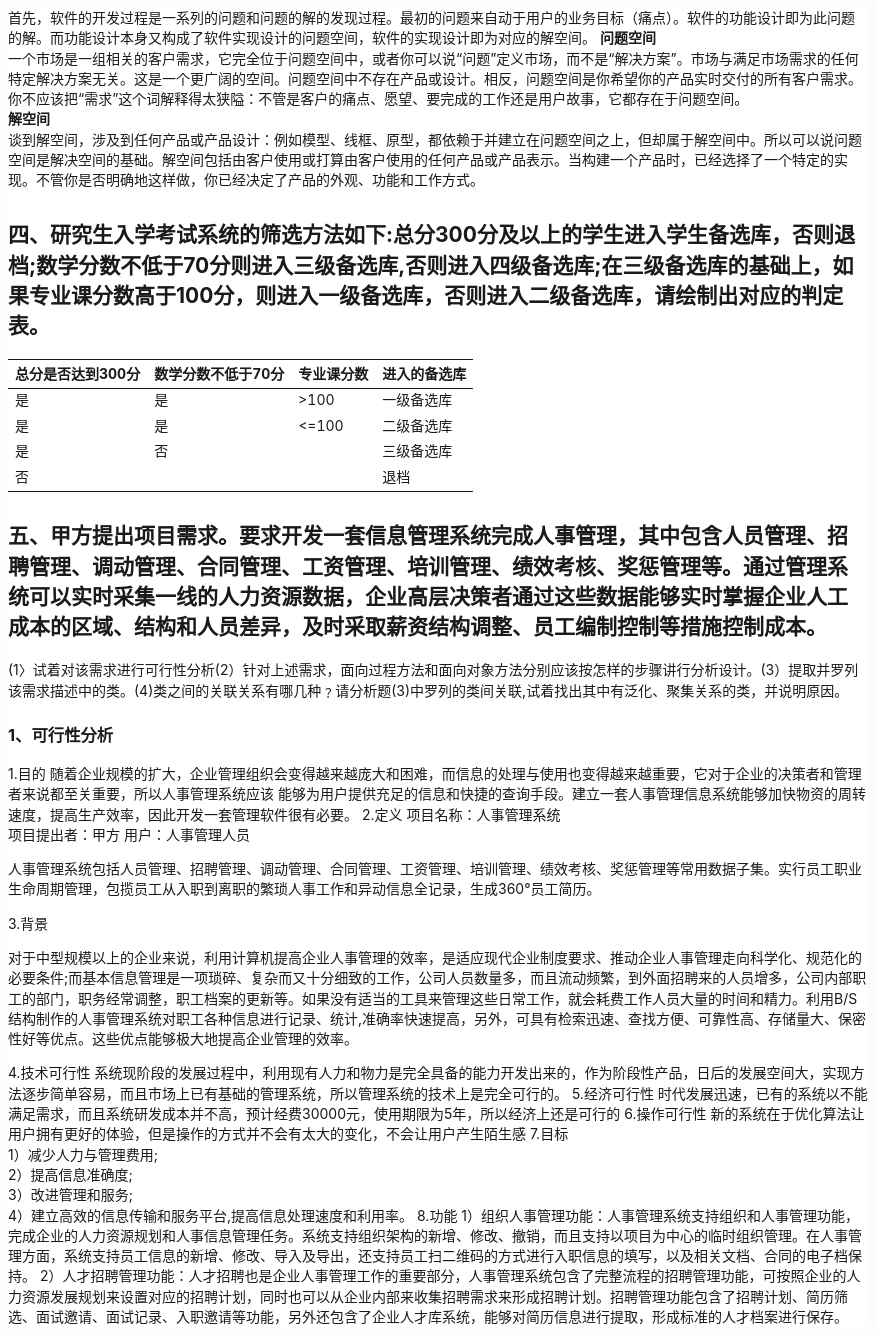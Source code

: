 首先，软件的开发过程是一系列的问题和问题的解的发现过程。最初的问题来自动于用户的业务目标（痛点）。软件的功能设计即为此问题的解。而功能设计本身又构成了软件实现设计的问题空间，软件的实现设计即为对应的解空间。
**问题空间**  
一个市场是一组相关的客户需求，它完全位于问题空间中，或者你可以说“问题”定义市场，而不是“解决方案”。市场与满足市场需求的任何特定解决方案无关。这是一个更广阔的空间。问题空间中不存在产品或设计。相反，问题空间是你希望你的产品实时交付的所有客户需求。你不应该把“需求”这个词解释得太狭隘：不管是客户的痛点、愿望、要完成的工作还是用户故事，它都存在于问题空间。  
**解空间**  
谈到解空间，涉及到任何产品或产品设计：例如模型、线框、原型，都依赖于并建立在问题空间之上，但却属于解空间中。所以可以说问题空间是解决空间的基础。解空间包括由客户使用或打算由客户使用的任何产品或产品表示。当构建一个产品时，已经选择了一个特定的实现。不管你是否明确地这样做，你已经决定了产品的外观、功能和工作方式。

## 四、研究生入学考试系统的筛选方法如下:总分300分及以上的学生进入学生备选库，否则退档;数学分数不低于70分则进入三级备选库,否则进入四级备选库;在三级备选库的基础上，如果专业课分数高于100分，则进入一级备选库，否则进入二级备选库，请绘制出对应的判定表。


| 总分是否达到300分 | 数学分数不低于70分 | 专业课分数 | 进入的备选库 |
| ----------------- | ------------------ | ---------- | ------------ |
| 是                | 是                 | >100       | 一级备选库   |
| 是                | 是                 | <=100      | 二级备选库   |
| 是                | 否                 |           | 三级备选库   |
| 否                |                    |            | 退档             |

## 五、甲方提出项目需求。要求开发一套信息管理系统完成人事管理，其中包含人员管理、招聘管理、调动管理、合同管理、工资管理、培训管理、绩效考核、奖惩管理等。通过管理系统可以实时采集一线的人力资源数据，企业高层决策者通过这些数据能够实时掌握企业人工成本的区域、结构和人员差异，及时采取薪资结构调整、员工编制控制等措施控制成本。

(1〉试着对该需求进行可行性分析(2）针对上述需求，面向过程方法和面向对象方法分别应该按怎样的步骤讲行分析设计。(3）提取并罗列该需求描述中的类。(4)类之间的关联关系有哪几种﹖请分析题(3)中罗列的类间关联,试着找出其中有泛化、聚集关系的类，并说明原因。

### 1、可行性分析
1.目的
随着企业规模的扩大，企业管理组织会变得越来越庞大和困难，而信息的处理与使用也变得越来越重要，它对于企业的决策者和管理者来说都至关重要，所以人事管理系统应该 能够为用户提供充足的信息和快捷的查询手段。建立一套人事管理信息系统能够加快物资的周转速度，提高生产效率，因此开发一套管理软件很有必要。
2.定义
项目名称：人事管理系统  
项目提出者：甲方
用户：人事管理人员

人事管理系统包括人员管理、招聘管理、调动管理、合同管理、工资管理、培训管理、绩效考核、奖惩管理等常用数据子集。实行员工职业生命周期管理，包揽员工从入职到离职的繁琐人事工作和异动信息全记录，生成360°员工简历。

3.背景

对于中型规模以上的企业来说，利用计算机提高企业人事管理的效率，是适应现代企业制度要求、推动企业人事管理走向科学化、规范化的必要条件;而基本信息管理是一项琐碎、复杂而又十分细致的工作，公司人员数量多，而且流动频繁，到外面招聘来的人员增多，公司内部职工的部门，职务经常调整，职工档案的更新等。如果没有适当的工具来管理这些日常工作，就会耗费工作人员大量的时间和精力。利用B/S结构制作的人事管理系统对职工各种信息进行记录、统计,准确率快速提高，另外，可具有检索迅速、查找方便、可靠性高、存储量大、保密性好等优点。这些优点能够极大地提高企业管理的效率。

4.技术可行性
系统现阶段的发展过程中，利用现有人力和物力是完全具备的能力开发出来的，作为阶段性产品，日后的发展空间大，实现方法逐步简单容易，而且市场上已有基础的管理系统，所以管理系统的技术上是完全可行的。
5.经济可行性
时代发展迅速，已有的系统以不能满足需求，而且系统研发成本并不高，预计经费30000元，使用期限为5年，所以经济上还是可行的
6.操作可行性
新的系统在于优化算法让用户拥有更好的体验，但是操作的方式并不会有太大的变化，不会让用户产生陌生感
7.目标  
1）减少人力与管理费用;  
2）提高信息准确度;  
3）改进管理和服务;  
4）建立高效的信息传输和服务平台,提高信息处理速度和利用率。
8.功能
1）组织人事管理功能：人事管理系统支持组织和人事管理功能，完成企业的人力资源规划和人事信息管理任务。系统支持组织架构的新增、修改、撤销，而且支持以项目为中心的临时组织管理。在人事管理方面，系统支持员工信息的新增、修改、导入及导出，还支持员工扫二维码的方式进行入职信息的填写，以及相关文档、合同的电子档保持。
2）人才招聘管理功能：人才招聘也是企业人事管理工作的重要部分，人事管理系统包含了完整流程的招聘管理功能，可按照企业的人力资源发展规划来设置对应的招聘计划，同时也可以从企业内部来收集招聘需求来形成招聘计划。招聘管理功能包含了招聘计划、简历筛选、面试邀请、面试记录、入职邀请等功能，另外还包含了企业人才库系统，能够对简历信息进行提取，形成标准的人才档案进行保存。